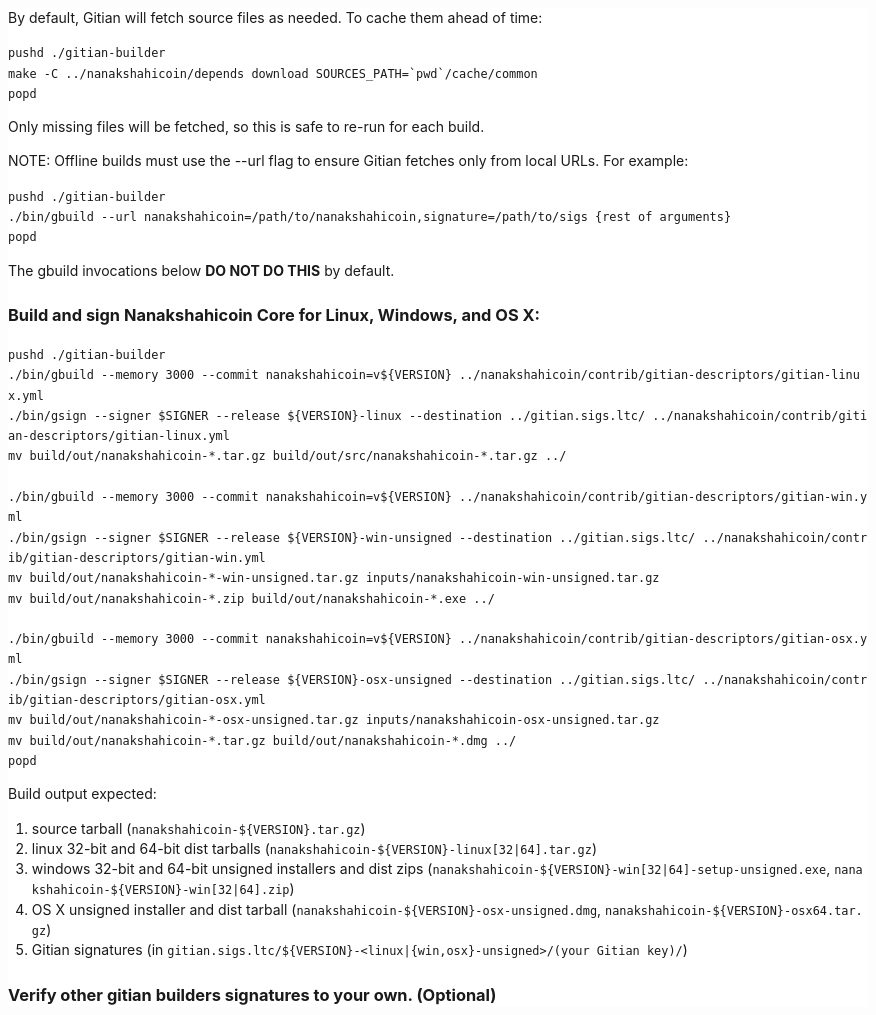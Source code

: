 By default, Gitian will fetch source files as needed. To cache them ahead of time:

    pushd ./gitian-builder
    make -C ../nanakshahicoin/depends download SOURCES_PATH=`pwd`/cache/common
    popd

Only missing files will be fetched, so this is safe to re-run for each build.

NOTE: Offline builds must use the --url flag to ensure Gitian fetches only from local URLs. For example:

    pushd ./gitian-builder
    ./bin/gbuild --url nanakshahicoin=/path/to/nanakshahicoin,signature=/path/to/sigs {rest of arguments}
    popd

The gbuild invocations below <b>DO NOT DO THIS</b> by default.

### Build and sign Nanakshahicoin Core for Linux, Windows, and OS X:

    pushd ./gitian-builder
    ./bin/gbuild --memory 3000 --commit nanakshahicoin=v${VERSION} ../nanakshahicoin/contrib/gitian-descriptors/gitian-linux.yml
    ./bin/gsign --signer $SIGNER --release ${VERSION}-linux --destination ../gitian.sigs.ltc/ ../nanakshahicoin/contrib/gitian-descriptors/gitian-linux.yml
    mv build/out/nanakshahicoin-*.tar.gz build/out/src/nanakshahicoin-*.tar.gz ../

    ./bin/gbuild --memory 3000 --commit nanakshahicoin=v${VERSION} ../nanakshahicoin/contrib/gitian-descriptors/gitian-win.yml
    ./bin/gsign --signer $SIGNER --release ${VERSION}-win-unsigned --destination ../gitian.sigs.ltc/ ../nanakshahicoin/contrib/gitian-descriptors/gitian-win.yml
    mv build/out/nanakshahicoin-*-win-unsigned.tar.gz inputs/nanakshahicoin-win-unsigned.tar.gz
    mv build/out/nanakshahicoin-*.zip build/out/nanakshahicoin-*.exe ../

    ./bin/gbuild --memory 3000 --commit nanakshahicoin=v${VERSION} ../nanakshahicoin/contrib/gitian-descriptors/gitian-osx.yml
    ./bin/gsign --signer $SIGNER --release ${VERSION}-osx-unsigned --destination ../gitian.sigs.ltc/ ../nanakshahicoin/contrib/gitian-descriptors/gitian-osx.yml
    mv build/out/nanakshahicoin-*-osx-unsigned.tar.gz inputs/nanakshahicoin-osx-unsigned.tar.gz
    mv build/out/nanakshahicoin-*.tar.gz build/out/nanakshahicoin-*.dmg ../
    popd

Build output expected:

  1. source tarball (`nanakshahicoin-${VERSION}.tar.gz`)
  2. linux 32-bit and 64-bit dist tarballs (`nanakshahicoin-${VERSION}-linux[32|64].tar.gz`)
  3. windows 32-bit and 64-bit unsigned installers and dist zips (`nanakshahicoin-${VERSION}-win[32|64]-setup-unsigned.exe`, `nanakshahicoin-${VERSION}-win[32|64].zip`)
  4. OS X unsigned installer and dist tarball (`nanakshahicoin-${VERSION}-osx-unsigned.dmg`, `nanakshahicoin-${VERSION}-osx64.tar.gz`)
  5. Gitian signatures (in `gitian.sigs.ltc/${VERSION}-<linux|{win,osx}-unsigned>/(your Gitian key)/`)

### Verify other gitian builders signatures to your own. (Optional)
